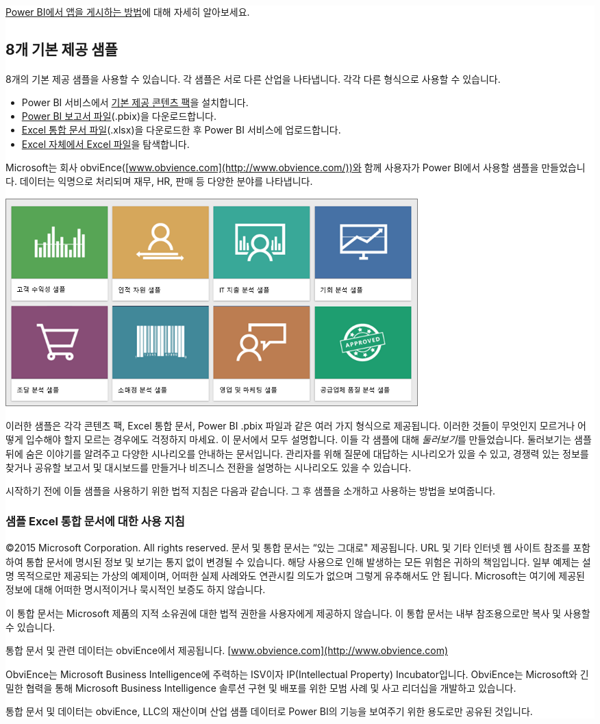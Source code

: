 [Power BI에서 앱을 게시하는 방법](../collaborate-share/service-create-distribute-apps.md)에 대해 자세히 알아보세요.

## <a name="eight-original-samples"></a>8개 기본 제공 샘플
8개의 기본 제공 샘플을 사용할 수 있습니다. 각 샘플은 서로 다른 산업을 나타냅니다. 각각 다른 형식으로 사용할 수 있습니다.

- Power BI 서비스에서 [기본 제공 콘텐츠 팩](#install-built-in-content-packs)을 설치합니다.
- [Power BI 보고서 파일](#download-original-sample-power-bi-files)(.pbix)을 다운로드합니다.
- [Excel 통합 문서 파일](#download-sample-excel-files)(.xlsx)을 다운로드한 후 Power BI 서비스에 업로드합니다.
- [Excel 자체에서 Excel 파일](#explore-excel-samples-inside-excel)을 탐색합니다.

Microsoft는 회사 obviEnce([www.obvience.com](http://www.obvience.com/))와 함께 사용자가 Power BI에서 사용할 샘플을 만들었습니다.  데이터는 익명으로 처리되며 재무, HR, 판매 등 다양한 분야를 나타냅니다. 

![사용 가능한 샘플](media/sample-datasets/power-bi-samples.png)

이러한 샘플은 각각 콘텐츠 팩, Excel 통합 문서, Power BI .pbix 파일과 같은 여러 가지 형식으로 제공됩니다. 이러한 것들이 무엇인지 모르거나 어떻게 입수해야 할지 모르는 경우에도 걱정하지 마세요. 이 문서에서 모두 설명합니다. 이들 각 샘플에 대해 *둘러보기*를 만들었습니다. 둘러보기는 샘플 뒤에 숨은 이야기를 알려주고 다양한 시나리오를 안내하는 문서입니다. 관리자를 위해 질문에 대답하는 시나리오가 있을 수 있고, 경쟁력 있는 정보를 찾거나 공유할 보고서 및 대시보드를 만들거나 비즈니스 전환을 설명하는 시나리오도 있을 수 있습니다.

시작하기 전에 이들 샘플을 사용하기 위한 법적 지침은 다음과 같습니다. 그 후 샘플을 소개하고 사용하는 방법을 보여줍니다.

### <a name="usage-guidelines-for-the-sample-excel-workbooks"></a>샘플 Excel 통합 문서에 대한 사용 지침

&copy;2015 Microsoft Corporation. All rights reserved. 문서 및 통합 문서는 “있는 그대로" 제공됩니다. URL 및 기타 인터넷 웹 사이트 참조를 포함하여 통합 문서에 명시된 정보 및 보기는 통지 없이 변경될 수 있습니다. 해당 사용으로 인해 발생하는 모든 위험은 귀하의 책임입니다. 일부 예제는 설명 목적으로만 제공되는 가상의 예제이며, 어떠한 실제 사례와도 연관시킬 의도가 없으며 그렇게 유추해서도 안 됩니다. Microsoft는 여기에 제공된 정보에 대해 어떠한 명시적이거나 묵시적인 보증도 하지 않습니다.

이 통합 문서는 Microsoft 제품의 지적 소유권에 대한 법적 권한을 사용자에게 제공하지 않습니다. 이 통합 문서는 내부 참조용으로만 복사 및 사용할 수 있습니다.

통합 문서 및 관련 데이터는 obviEnce에서 제공됩니다. [www.obvience.com](http://www.obvience.com)

ObviEnce는 Microsoft Business Intelligence에 주력하는 ISV이자 IP(Intellectual Property) Incubator입니다. ObviEnce는 Microsoft와 긴밀한 협력을 통해 Microsoft Business Intelligence 솔루션 구현 및 배포를 위한 모범 사례 및 사고 리더십을 개발하고 있습니다.

통합 문서 및 데이터는 obviEnce, LLC의 재산이며 산업 샘플 데이터로 Power BI의 기능을 보여주기 위한 용도로만 공유된 것입니다.
